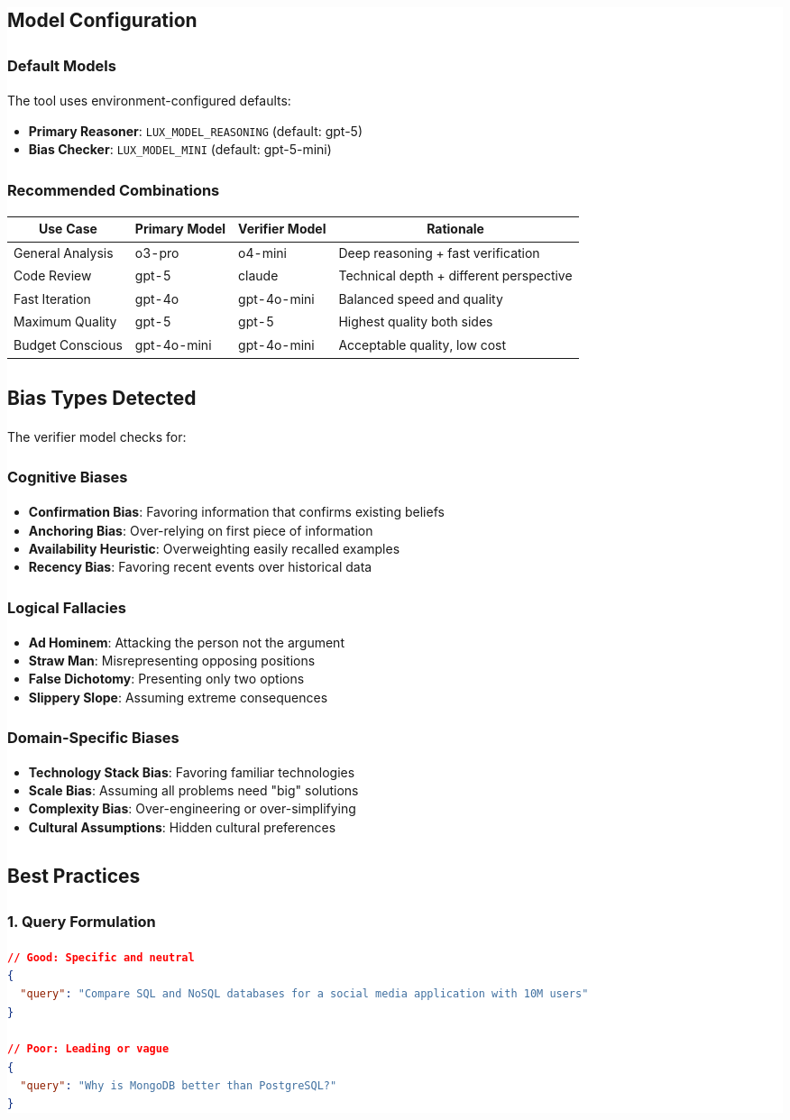 ## Model Configuration

### Default Models

The tool uses environment-configured defaults:
- **Primary Reasoner**: `LUX_MODEL_REASONING` (default: gpt-5)
- **Bias Checker**: `LUX_MODEL_MINI` (default: gpt-5-mini)

### Recommended Combinations

| Use Case | Primary Model | Verifier Model | Rationale |
|----------|---------------|----------------|-----------|
| General Analysis | o3-pro | o4-mini | Deep reasoning + fast verification |
| Code Review | gpt-5 | claude | Technical depth + different perspective |
| Fast Iteration | gpt-4o | gpt-4o-mini | Balanced speed and quality |
| Maximum Quality | gpt-5 | gpt-5 | Highest quality both sides |
| Budget Conscious | gpt-4o-mini | gpt-4o-mini | Acceptable quality, low cost |

## Bias Types Detected

The verifier model checks for:

### Cognitive Biases
- **Confirmation Bias**: Favoring information that confirms existing beliefs
- **Anchoring Bias**: Over-relying on first piece of information
- **Availability Heuristic**: Overweighting easily recalled examples
- **Recency Bias**: Favoring recent events over historical data

### Logical Fallacies
- **Ad Hominem**: Attacking the person not the argument
- **Straw Man**: Misrepresenting opposing positions
- **False Dichotomy**: Presenting only two options
- **Slippery Slope**: Assuming extreme consequences

### Domain-Specific Biases
- **Technology Stack Bias**: Favoring familiar technologies
- **Scale Bias**: Assuming all problems need "big" solutions
- **Complexity Bias**: Over-engineering or over-simplifying
- **Cultural Assumptions**: Hidden cultural preferences

## Best Practices

### 1. Query Formulation

```json
// Good: Specific and neutral
{
  "query": "Compare SQL and NoSQL databases for a social media application with 10M users"
}

// Poor: Leading or vague
{
  "query": "Why is MongoDB better than PostgreSQL?"
}
```
